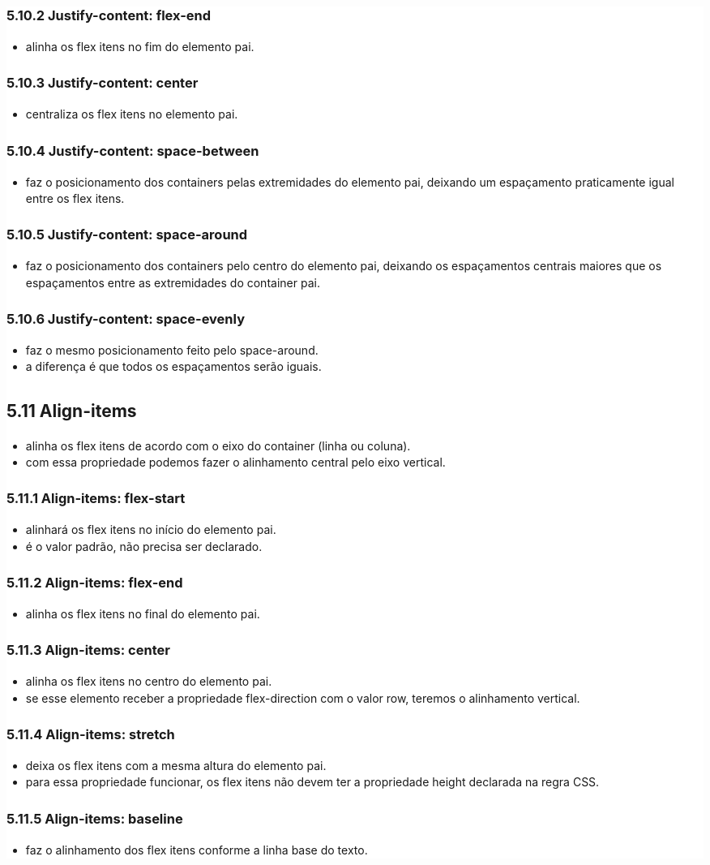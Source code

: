 ### 5.10.2 Justify-content: flex-end

- alinha os flex itens no fim do elemento pai.

### 5.10.3 Justify-content: center

- centraliza os flex itens no elemento pai.

### 5.10.4 Justify-content: space-between

- faz o posicionamento dos containers pelas extremidades do elemento pai, deixando um espaçamento praticamente igual entre os flex itens.

### 5.10.5 Justify-content: space-around

- faz o posicionamento dos containers pelo centro do elemento pai, deixando os espaçamentos centrais maiores que os espaçamentos entre as extremidades do container pai.

### 5.10.6 Justify-content: space-evenly

- faz o mesmo posicionamento feito pelo space-around.
- a diferença é que todos os espaçamentos serão iguais.

## 5.11 Align-items

- alinha os flex itens de acordo com o eixo do container (linha ou coluna). 
- com essa propriedade podemos fazer o alinhamento central pelo eixo vertical.

### 5.11.1 Align-items: flex-start

- alinhará os flex itens no início do elemento pai. 
- é o valor padrão, não precisa ser declarado.

### 5.11.2 Align-items: flex-end

- alinha os flex itens no final do elemento pai.

### 5.11.3 Align-items: center

- alinha os flex itens no centro do elemento pai.
- se esse elemento receber a propriedade flex-direction com o valor row, teremos o alinhamento vertical.

### 5.11.4 Align-items: stretch

- deixa os flex itens com a mesma altura do elemento pai. 
- para essa propriedade funcionar, os flex itens não devem ter a propriedade height declarada na regra CSS.

### 5.11.5 Align-items: baseline

- faz o alinhamento dos flex itens conforme a linha base do texto.
